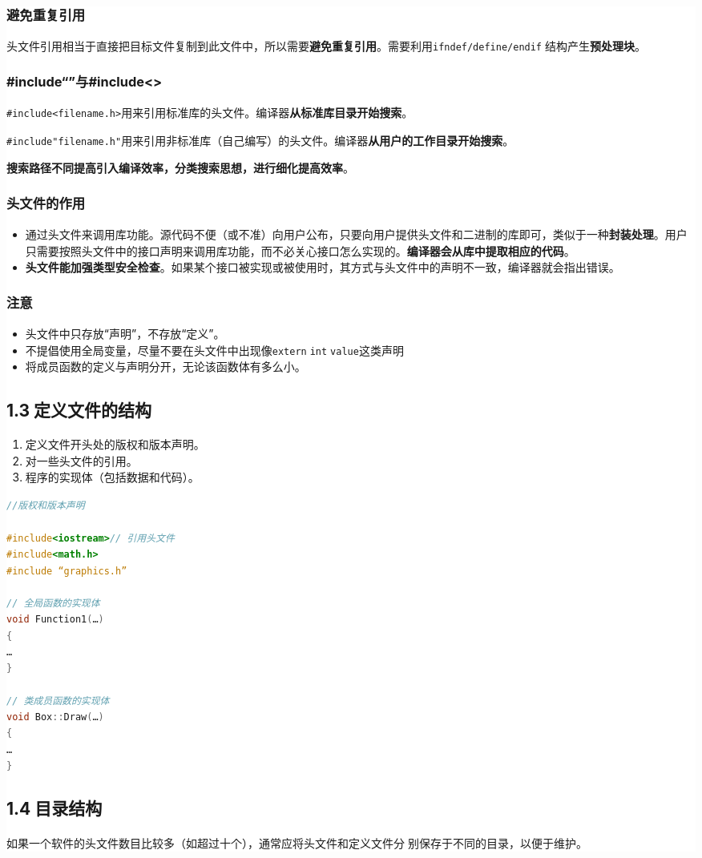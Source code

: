 ### 避免重复引用

头文件引用相当于直接把目标文件复制到此文件中，所以需要**避免重复引用**。需要利用`ifndef/define/endif` 结构产生**预处理块**。

### #include“”与#include<>

`#include<filename.h>`用来引用标准库的头文件。编译器**从标准库目录开始搜索**。

`#include"filename.h"`用来引用非标准库（自己编写）的头文件。编译器**从用户的工作目录开始搜索**。

**搜索路径不同提高引入编译效率，分类搜索思想，进行细化提高效率**。

### 头文件的作用

- 通过头文件来调用库功能。源代码不便（或不准）向用户公布，只要向用户提供头文件和二进制的库即可，类似于一种**封装处理**。用户只需要按照头文件中的接口声明来调用库功能，而不必关心接口怎么实现的。**编译器会从库中提取相应的代码**。 
- **头文件能加强类型安全检查**。如果某个接口被实现或被使用时，其方式与头文件中的声明不一致，编译器就会指出错误。

### 注意

- 头文件中只存放“声明”，不存放“定义”。
- 不提倡使用全局变量，尽量不要在头文件中出现像`extern` `int` `value`这类声明
- 将成员函数的定义与声明分开，无论该函数体有多么小。

## 1.3 定义文件的结构

1. 定义文件开头处的版权和版本声明。
2. 对一些头文件的引用。 
3. 程序的实现体（包括数据和代码）。

```cpp
//版权和版本声明

#include<iostream>// 引用头文件
#include<math.h>
#include “graphics.h” 

// 全局函数的实现体 
void Function1(…) 
{ 
… 
} 
 
// 类成员函数的实现体 
void Box::Draw(…) 
{ 
… 
} 
```

## 1.4 目录结构

如果一个软件的头文件数目比较多（如超过十个），通常应将头文件和定义文件分 别保存于不同的目录，以便于维护。 

